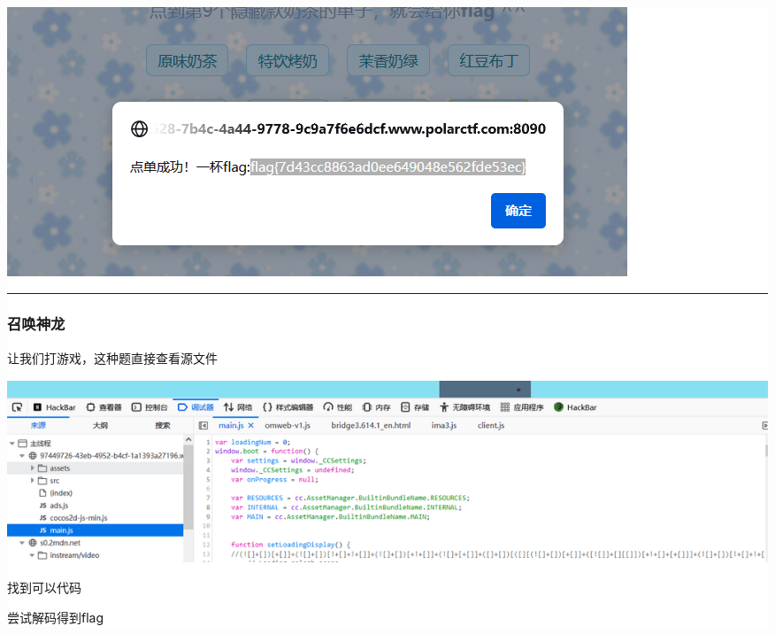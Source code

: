 ![image-20240123172520938](照片/image-20240123172520938.png)

------

### 召唤神龙

让我们打游戏，这种题直接查看源文件

![image-20240123173044715](照片/image-20240123173044715.png)

找到可以代码

尝试解码得到flag
